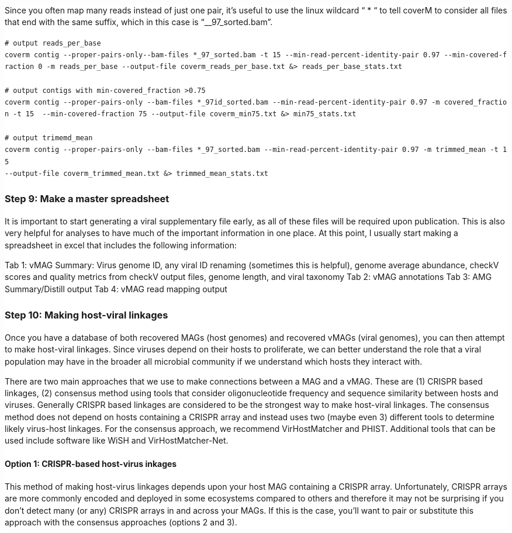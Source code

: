 Since you often map many reads instead of just one pair, it’s useful to use the linux wildcard “ * “ to tell coverM to consider all files that end with the same suffix, which in this case is “__97_sorted.bam”. 

```
# output reads_per_base
coverm contig --proper-pairs-only--bam-files *_97_sorted.bam -t 15 --min-read-percent-identity-pair 0.97 --min-covered-fraction 0 -m reads_per_base --output-file coverm_reads_per_base.txt &> reads_per_base_stats.txt

# output contigs with min-covered_fraction >0.75
coverm contig --proper-pairs-only --bam-files *_97id_sorted.bam --min-read-percent-identity-pair 0.97 -m covered_fraction -t 15  --min-covered-fraction 75 --output-file coverm_min75.txt &> min75_stats.txt

# output trimemd_mean
coverm contig --proper-pairs-only --bam-files *_97_sorted.bam --min-read-percent-identity-pair 0.97 -m trimmed_mean -t 15 
--output-file coverm_trimmed_mean.txt &> trimmed_mean_stats.txt
```

### Step 9: Make a master spreadsheet
It is important to start generating a viral supplementary file early, as all of these files will be required upon publication. This is also very helpful for analyses to have much of the important information in one place. At this point, I usually start making a spreadsheet in excel that includes the following information:

Tab 1: vMAG Summary: Virus genome ID, any viral ID renaming (sometimes this is helpful), genome average abundance, checkV scores and quality metrics from checkV output files, genome length, and viral taxonomy
Tab 2: vMAG annotations
Tab 3: AMG Summary/Distill output
Tab 4: vMAG read mapping output


### Step 10: Making host-viral linkages
Once you have a database of both recovered MAGs (host genomes) and recovered vMAGs (viral genomes), you can then attempt to make host-viral linkages. Since viruses depend on their hosts to proliferate, we can better understand the role that a viral population may have in the broader all microbial community if we understand which hosts they interact with. 

There are two main approaches that we use to make connections between a MAG and a vMAG. These are (1) CRISPR based linkages, (2) consensus method using tools that consider oligonucleotide frequency and sequence similarity between hosts and viruses. Generally CRISPR based linkages are considered to be the strongest way to make host-viral linkages. The consensus method does not depend on hosts containing a CRISPR array and instead uses two (maybe even 3) different tools to determine likely virus-host linkages. For the consensus approach, we recommend  VirHostMatcher and PHIST. Additional tools that can be used include software like WiSH and VirHostMatcher-Net.

#### Option 1: CRISPR-based host-virus inkages
This method of making host-virus linkages depends upon your host MAG containing a CRISPR array. Unfortunately, CRISPR arrays are more commonly encoded and deployed in some ecosystems compared to others and therefore it may not be surprising if you don’t detect many (or any) CRISPR arrays in and across your MAGs. If this is the case, you’ll want to pair or substitute this approach with the consensus approaches (options 2 and 3).
